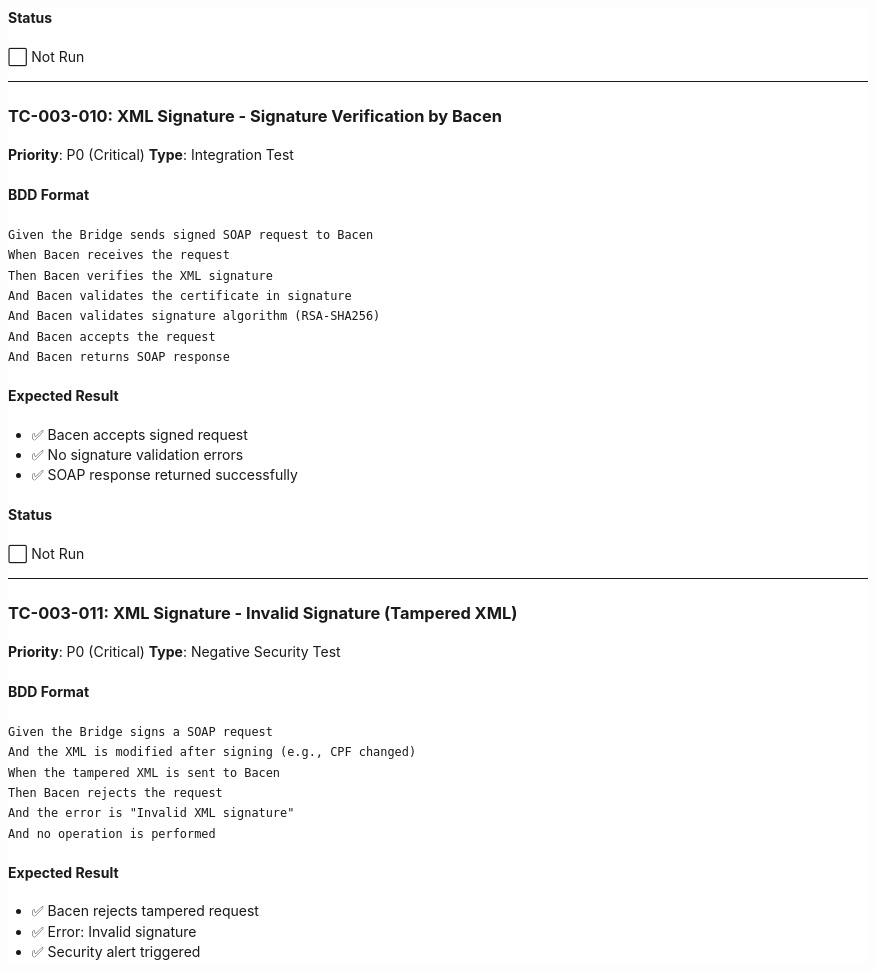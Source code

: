 #### Status
⬜ Not Run

---

### TC-003-010: XML Signature - Signature Verification by Bacen

**Priority**: P0 (Critical)
**Type**: Integration Test

#### BDD Format
```gherkin
Given the Bridge sends signed SOAP request to Bacen
When Bacen receives the request
Then Bacen verifies the XML signature
And Bacen validates the certificate in signature
And Bacen validates signature algorithm (RSA-SHA256)
And Bacen accepts the request
And Bacen returns SOAP response
```

#### Expected Result
- ✅ Bacen accepts signed request
- ✅ No signature validation errors
- ✅ SOAP response returned successfully

#### Status
⬜ Not Run

---

### TC-003-011: XML Signature - Invalid Signature (Tampered XML)

**Priority**: P0 (Critical)
**Type**: Negative Security Test

#### BDD Format
```gherkin
Given the Bridge signs a SOAP request
And the XML is modified after signing (e.g., CPF changed)
When the tampered XML is sent to Bacen
Then Bacen rejects the request
And the error is "Invalid XML signature"
And no operation is performed
```

#### Expected Result
- ✅ Bacen rejects tampered request
- ✅ Error: Invalid signature
- ✅ Security alert triggered
